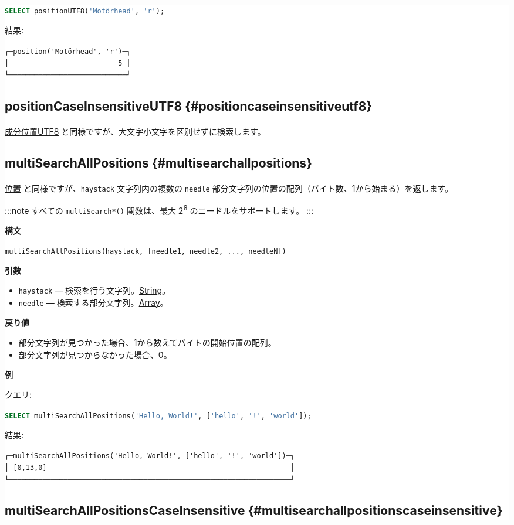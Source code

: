 ```sql
SELECT positionUTF8('Motörhead', 'r');
```

結果:

```text
┌─position('Motörhead', 'r')─┐
│                          5 │
└────────────────────────────┘
```

## positionCaseInsensitiveUTF8 {#positioncaseinsensitiveutf8}

[成分位置UTF8](#positionutf8) と同様ですが、大文字小文字を区別せずに検索します。

## multiSearchAllPositions {#multisearchallpositions}

[位置](#position) と同様ですが、`haystack` 文字列内の複数の `needle` 部分文字列の位置の配列（バイト数、1から始まる）を返します。

:::note
すべての `multiSearch*()` 関数は、最大 2<sup>8</sup> のニードルをサポートします。
:::

**構文**

```sql
multiSearchAllPositions(haystack, [needle1, needle2, ..., needleN])
```

**引数**

- `haystack` — 検索を行う文字列。[String](../data-types/string.md)。
- `needle` — 検索する部分文字列。[Array](../data-types/array.md)。

**戻り値**

- 部分文字列が見つかった場合、1から数えてバイトの開始位置の配列。
- 部分文字列が見つからなかった場合、0。

**例**

クエリ:

```sql
SELECT multiSearchAllPositions('Hello, World!', ['hello', '!', 'world']);
```

結果:

```text
┌─multiSearchAllPositions('Hello, World!', ['hello', '!', 'world'])─┐
│ [0,13,0]                                                          │
└───────────────────────────────────────────────────────────────────┘
```
## multiSearchAllPositionsCaseInsensitive {#multisearchallpositionscaseinsensitive}
